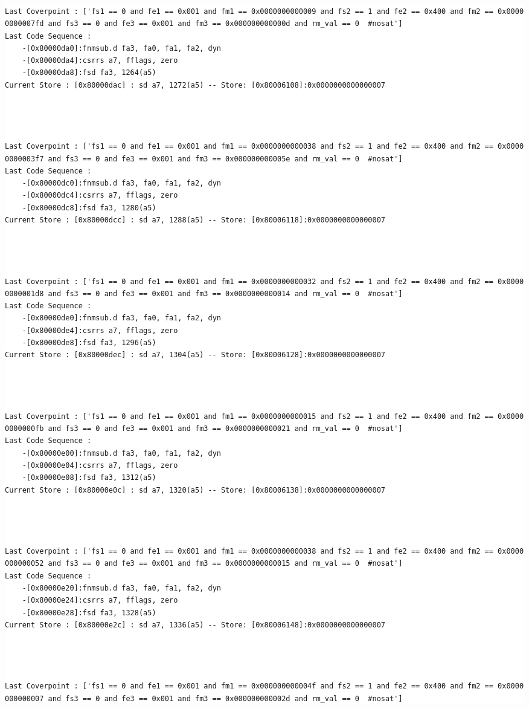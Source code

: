 ```
Last Coverpoint : ['fs1 == 0 and fe1 == 0x001 and fm1 == 0x0000000000009 and fs2 == 1 and fe2 == 0x400 and fm2 == 0x00000000007fd and fs3 == 0 and fe3 == 0x001 and fm3 == 0x000000000000d and rm_val == 0  #nosat']
Last Code Sequence : 
	-[0x80000da0]:fnmsub.d fa3, fa0, fa1, fa2, dyn
	-[0x80000da4]:csrrs a7, fflags, zero
	-[0x80000da8]:fsd fa3, 1264(a5)
Current Store : [0x80000dac] : sd a7, 1272(a5) -- Store: [0x80006108]:0x0000000000000007




Last Coverpoint : ['fs1 == 0 and fe1 == 0x001 and fm1 == 0x0000000000038 and fs2 == 1 and fe2 == 0x400 and fm2 == 0x00000000003f7 and fs3 == 0 and fe3 == 0x001 and fm3 == 0x000000000005e and rm_val == 0  #nosat']
Last Code Sequence : 
	-[0x80000dc0]:fnmsub.d fa3, fa0, fa1, fa2, dyn
	-[0x80000dc4]:csrrs a7, fflags, zero
	-[0x80000dc8]:fsd fa3, 1280(a5)
Current Store : [0x80000dcc] : sd a7, 1288(a5) -- Store: [0x80006118]:0x0000000000000007




Last Coverpoint : ['fs1 == 0 and fe1 == 0x001 and fm1 == 0x0000000000032 and fs2 == 1 and fe2 == 0x400 and fm2 == 0x00000000001d8 and fs3 == 0 and fe3 == 0x001 and fm3 == 0x0000000000014 and rm_val == 0  #nosat']
Last Code Sequence : 
	-[0x80000de0]:fnmsub.d fa3, fa0, fa1, fa2, dyn
	-[0x80000de4]:csrrs a7, fflags, zero
	-[0x80000de8]:fsd fa3, 1296(a5)
Current Store : [0x80000dec] : sd a7, 1304(a5) -- Store: [0x80006128]:0x0000000000000007




Last Coverpoint : ['fs1 == 0 and fe1 == 0x001 and fm1 == 0x0000000000015 and fs2 == 1 and fe2 == 0x400 and fm2 == 0x00000000000fb and fs3 == 0 and fe3 == 0x001 and fm3 == 0x0000000000021 and rm_val == 0  #nosat']
Last Code Sequence : 
	-[0x80000e00]:fnmsub.d fa3, fa0, fa1, fa2, dyn
	-[0x80000e04]:csrrs a7, fflags, zero
	-[0x80000e08]:fsd fa3, 1312(a5)
Current Store : [0x80000e0c] : sd a7, 1320(a5) -- Store: [0x80006138]:0x0000000000000007




Last Coverpoint : ['fs1 == 0 and fe1 == 0x001 and fm1 == 0x0000000000038 and fs2 == 1 and fe2 == 0x400 and fm2 == 0x0000000000052 and fs3 == 0 and fe3 == 0x001 and fm3 == 0x0000000000015 and rm_val == 0  #nosat']
Last Code Sequence : 
	-[0x80000e20]:fnmsub.d fa3, fa0, fa1, fa2, dyn
	-[0x80000e24]:csrrs a7, fflags, zero
	-[0x80000e28]:fsd fa3, 1328(a5)
Current Store : [0x80000e2c] : sd a7, 1336(a5) -- Store: [0x80006148]:0x0000000000000007




Last Coverpoint : ['fs1 == 0 and fe1 == 0x001 and fm1 == 0x000000000004f and fs2 == 1 and fe2 == 0x400 and fm2 == 0x0000000000007 and fs3 == 0 and fe3 == 0x001 and fm3 == 0x000000000002d and rm_val == 0  #nosat']
```